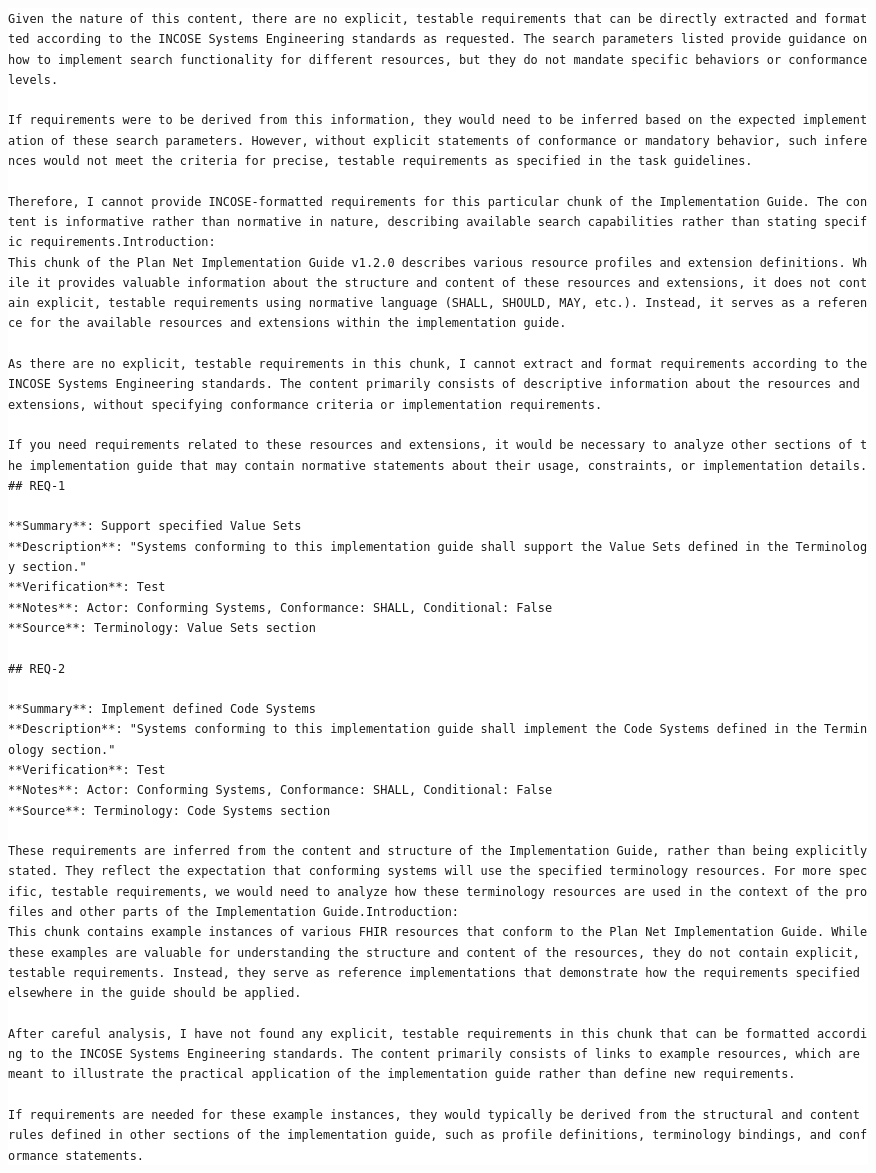 ```
Given the nature of this content, there are no explicit, testable requirements that can be directly extracted and formatted according to the INCOSE Systems Engineering standards as requested. The search parameters listed provide guidance on how to implement search functionality for different resources, but they do not mandate specific behaviors or conformance levels.

If requirements were to be derived from this information, they would need to be inferred based on the expected implementation of these search parameters. However, without explicit statements of conformance or mandatory behavior, such inferences would not meet the criteria for precise, testable requirements as specified in the task guidelines.

Therefore, I cannot provide INCOSE-formatted requirements for this particular chunk of the Implementation Guide. The content is informative rather than normative in nature, describing available search capabilities rather than stating specific requirements.Introduction:
This chunk of the Plan Net Implementation Guide v1.2.0 describes various resource profiles and extension definitions. While it provides valuable information about the structure and content of these resources and extensions, it does not contain explicit, testable requirements using normative language (SHALL, SHOULD, MAY, etc.). Instead, it serves as a reference for the available resources and extensions within the implementation guide.

As there are no explicit, testable requirements in this chunk, I cannot extract and format requirements according to the INCOSE Systems Engineering standards. The content primarily consists of descriptive information about the resources and extensions, without specifying conformance criteria or implementation requirements.

If you need requirements related to these resources and extensions, it would be necessary to analyze other sections of the implementation guide that may contain normative statements about their usage, constraints, or implementation details.## REQ-1

**Summary**: Support specified Value Sets
**Description**: "Systems conforming to this implementation guide shall support the Value Sets defined in the Terminology section."
**Verification**: Test
**Notes**: Actor: Conforming Systems, Conformance: SHALL, Conditional: False
**Source**: Terminology: Value Sets section

## REQ-2

**Summary**: Implement defined Code Systems
**Description**: "Systems conforming to this implementation guide shall implement the Code Systems defined in the Terminology section."
**Verification**: Test
**Notes**: Actor: Conforming Systems, Conformance: SHALL, Conditional: False
**Source**: Terminology: Code Systems section

These requirements are inferred from the content and structure of the Implementation Guide, rather than being explicitly stated. They reflect the expectation that conforming systems will use the specified terminology resources. For more specific, testable requirements, we would need to analyze how these terminology resources are used in the context of the profiles and other parts of the Implementation Guide.Introduction:
This chunk contains example instances of various FHIR resources that conform to the Plan Net Implementation Guide. While these examples are valuable for understanding the structure and content of the resources, they do not contain explicit, testable requirements. Instead, they serve as reference implementations that demonstrate how the requirements specified elsewhere in the guide should be applied.

After careful analysis, I have not found any explicit, testable requirements in this chunk that can be formatted according to the INCOSE Systems Engineering standards. The content primarily consists of links to example resources, which are meant to illustrate the practical application of the implementation guide rather than define new requirements.

If requirements are needed for these example instances, they would typically be derived from the structural and content rules defined in other sections of the implementation guide, such as profile definitions, terminology bindings, and conformance statements.